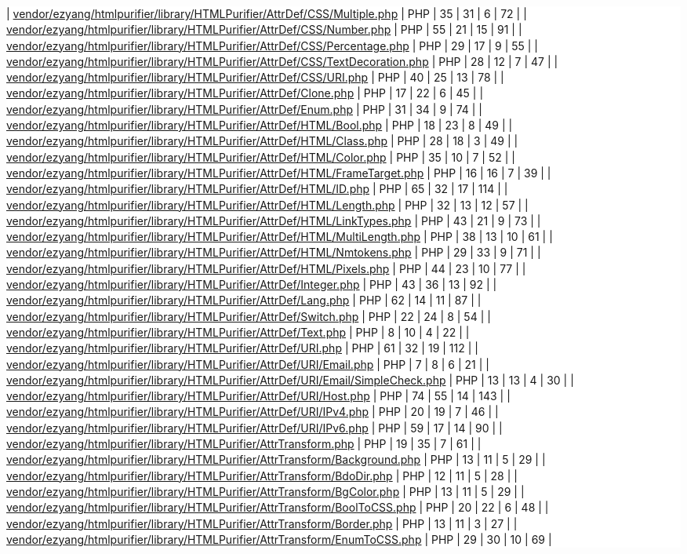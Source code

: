 | [vendor/ezyang/htmlpurifier/library/HTMLPurifier/AttrDef/CSS/Multiple.php](/vendor/ezyang/htmlpurifier/library/HTMLPurifier/AttrDef/CSS/Multiple.php) | PHP | 35 | 31 | 6 | 72 |
| [vendor/ezyang/htmlpurifier/library/HTMLPurifier/AttrDef/CSS/Number.php](/vendor/ezyang/htmlpurifier/library/HTMLPurifier/AttrDef/CSS/Number.php) | PHP | 55 | 21 | 15 | 91 |
| [vendor/ezyang/htmlpurifier/library/HTMLPurifier/AttrDef/CSS/Percentage.php](/vendor/ezyang/htmlpurifier/library/HTMLPurifier/AttrDef/CSS/Percentage.php) | PHP | 29 | 17 | 9 | 55 |
| [vendor/ezyang/htmlpurifier/library/HTMLPurifier/AttrDef/CSS/TextDecoration.php](/vendor/ezyang/htmlpurifier/library/HTMLPurifier/AttrDef/CSS/TextDecoration.php) | PHP | 28 | 12 | 7 | 47 |
| [vendor/ezyang/htmlpurifier/library/HTMLPurifier/AttrDef/CSS/URI.php](/vendor/ezyang/htmlpurifier/library/HTMLPurifier/AttrDef/CSS/URI.php) | PHP | 40 | 25 | 13 | 78 |
| [vendor/ezyang/htmlpurifier/library/HTMLPurifier/AttrDef/Clone.php](/vendor/ezyang/htmlpurifier/library/HTMLPurifier/AttrDef/Clone.php) | PHP | 17 | 22 | 6 | 45 |
| [vendor/ezyang/htmlpurifier/library/HTMLPurifier/AttrDef/Enum.php](/vendor/ezyang/htmlpurifier/library/HTMLPurifier/AttrDef/Enum.php) | PHP | 31 | 34 | 9 | 74 |
| [vendor/ezyang/htmlpurifier/library/HTMLPurifier/AttrDef/HTML/Bool.php](/vendor/ezyang/htmlpurifier/library/HTMLPurifier/AttrDef/HTML/Bool.php) | PHP | 18 | 23 | 8 | 49 |
| [vendor/ezyang/htmlpurifier/library/HTMLPurifier/AttrDef/HTML/Class.php](/vendor/ezyang/htmlpurifier/library/HTMLPurifier/AttrDef/HTML/Class.php) | PHP | 28 | 18 | 3 | 49 |
| [vendor/ezyang/htmlpurifier/library/HTMLPurifier/AttrDef/HTML/Color.php](/vendor/ezyang/htmlpurifier/library/HTMLPurifier/AttrDef/HTML/Color.php) | PHP | 35 | 10 | 7 | 52 |
| [vendor/ezyang/htmlpurifier/library/HTMLPurifier/AttrDef/HTML/FrameTarget.php](/vendor/ezyang/htmlpurifier/library/HTMLPurifier/AttrDef/HTML/FrameTarget.php) | PHP | 16 | 16 | 7 | 39 |
| [vendor/ezyang/htmlpurifier/library/HTMLPurifier/AttrDef/HTML/ID.php](/vendor/ezyang/htmlpurifier/library/HTMLPurifier/AttrDef/HTML/ID.php) | PHP | 65 | 32 | 17 | 114 |
| [vendor/ezyang/htmlpurifier/library/HTMLPurifier/AttrDef/HTML/Length.php](/vendor/ezyang/htmlpurifier/library/HTMLPurifier/AttrDef/HTML/Length.php) | PHP | 32 | 13 | 12 | 57 |
| [vendor/ezyang/htmlpurifier/library/HTMLPurifier/AttrDef/HTML/LinkTypes.php](/vendor/ezyang/htmlpurifier/library/HTMLPurifier/AttrDef/HTML/LinkTypes.php) | PHP | 43 | 21 | 9 | 73 |
| [vendor/ezyang/htmlpurifier/library/HTMLPurifier/AttrDef/HTML/MultiLength.php](/vendor/ezyang/htmlpurifier/library/HTMLPurifier/AttrDef/HTML/MultiLength.php) | PHP | 38 | 13 | 10 | 61 |
| [vendor/ezyang/htmlpurifier/library/HTMLPurifier/AttrDef/HTML/Nmtokens.php](/vendor/ezyang/htmlpurifier/library/HTMLPurifier/AttrDef/HTML/Nmtokens.php) | PHP | 29 | 33 | 9 | 71 |
| [vendor/ezyang/htmlpurifier/library/HTMLPurifier/AttrDef/HTML/Pixels.php](/vendor/ezyang/htmlpurifier/library/HTMLPurifier/AttrDef/HTML/Pixels.php) | PHP | 44 | 23 | 10 | 77 |
| [vendor/ezyang/htmlpurifier/library/HTMLPurifier/AttrDef/Integer.php](/vendor/ezyang/htmlpurifier/library/HTMLPurifier/AttrDef/Integer.php) | PHP | 43 | 36 | 13 | 92 |
| [vendor/ezyang/htmlpurifier/library/HTMLPurifier/AttrDef/Lang.php](/vendor/ezyang/htmlpurifier/library/HTMLPurifier/AttrDef/Lang.php) | PHP | 62 | 14 | 11 | 87 |
| [vendor/ezyang/htmlpurifier/library/HTMLPurifier/AttrDef/Switch.php](/vendor/ezyang/htmlpurifier/library/HTMLPurifier/AttrDef/Switch.php) | PHP | 22 | 24 | 8 | 54 |
| [vendor/ezyang/htmlpurifier/library/HTMLPurifier/AttrDef/Text.php](/vendor/ezyang/htmlpurifier/library/HTMLPurifier/AttrDef/Text.php) | PHP | 8 | 10 | 4 | 22 |
| [vendor/ezyang/htmlpurifier/library/HTMLPurifier/AttrDef/URI.php](/vendor/ezyang/htmlpurifier/library/HTMLPurifier/AttrDef/URI.php) | PHP | 61 | 32 | 19 | 112 |
| [vendor/ezyang/htmlpurifier/library/HTMLPurifier/AttrDef/URI/Email.php](/vendor/ezyang/htmlpurifier/library/HTMLPurifier/AttrDef/URI/Email.php) | PHP | 7 | 8 | 6 | 21 |
| [vendor/ezyang/htmlpurifier/library/HTMLPurifier/AttrDef/URI/Email/SimpleCheck.php](/vendor/ezyang/htmlpurifier/library/HTMLPurifier/AttrDef/URI/Email/SimpleCheck.php) | PHP | 13 | 13 | 4 | 30 |
| [vendor/ezyang/htmlpurifier/library/HTMLPurifier/AttrDef/URI/Host.php](/vendor/ezyang/htmlpurifier/library/HTMLPurifier/AttrDef/URI/Host.php) | PHP | 74 | 55 | 14 | 143 |
| [vendor/ezyang/htmlpurifier/library/HTMLPurifier/AttrDef/URI/IPv4.php](/vendor/ezyang/htmlpurifier/library/HTMLPurifier/AttrDef/URI/IPv4.php) | PHP | 20 | 19 | 7 | 46 |
| [vendor/ezyang/htmlpurifier/library/HTMLPurifier/AttrDef/URI/IPv6.php](/vendor/ezyang/htmlpurifier/library/HTMLPurifier/AttrDef/URI/IPv6.php) | PHP | 59 | 17 | 14 | 90 |
| [vendor/ezyang/htmlpurifier/library/HTMLPurifier/AttrTransform.php](/vendor/ezyang/htmlpurifier/library/HTMLPurifier/AttrTransform.php) | PHP | 19 | 35 | 7 | 61 |
| [vendor/ezyang/htmlpurifier/library/HTMLPurifier/AttrTransform/Background.php](/vendor/ezyang/htmlpurifier/library/HTMLPurifier/AttrTransform/Background.php) | PHP | 13 | 11 | 5 | 29 |
| [vendor/ezyang/htmlpurifier/library/HTMLPurifier/AttrTransform/BdoDir.php](/vendor/ezyang/htmlpurifier/library/HTMLPurifier/AttrTransform/BdoDir.php) | PHP | 12 | 11 | 5 | 28 |
| [vendor/ezyang/htmlpurifier/library/HTMLPurifier/AttrTransform/BgColor.php](/vendor/ezyang/htmlpurifier/library/HTMLPurifier/AttrTransform/BgColor.php) | PHP | 13 | 11 | 5 | 29 |
| [vendor/ezyang/htmlpurifier/library/HTMLPurifier/AttrTransform/BoolToCSS.php](/vendor/ezyang/htmlpurifier/library/HTMLPurifier/AttrTransform/BoolToCSS.php) | PHP | 20 | 22 | 6 | 48 |
| [vendor/ezyang/htmlpurifier/library/HTMLPurifier/AttrTransform/Border.php](/vendor/ezyang/htmlpurifier/library/HTMLPurifier/AttrTransform/Border.php) | PHP | 13 | 11 | 3 | 27 |
| [vendor/ezyang/htmlpurifier/library/HTMLPurifier/AttrTransform/EnumToCSS.php](/vendor/ezyang/htmlpurifier/library/HTMLPurifier/AttrTransform/EnumToCSS.php) | PHP | 29 | 30 | 10 | 69 |